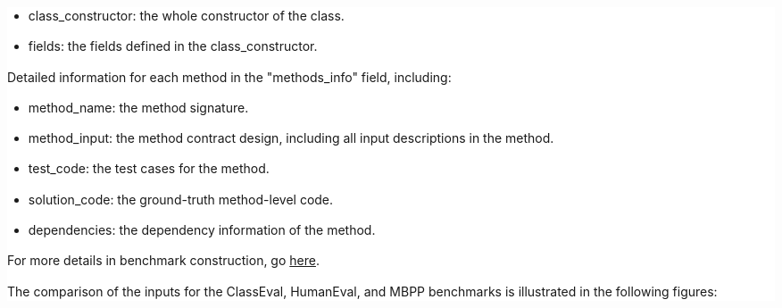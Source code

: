 * class_constructor: the whole constructor of the class.

* fields: the fields defined in the class_constructor.

Detailed information for each method in the "methods_info" field, including:

* method_name: the method signature.

* method_input: the method contract design, including all input descriptions in the method.

* test_code: the test cases for the method.

* solution_code: the ground-truth method-level code.

* dependencies: the dependency information of the method.

For more details in benchmark construction, go [here](./data/README.md).

The comparison of the inputs for the ClassEval, HumanEval, and MBPP benchmarks is illustrated in the following figures:
